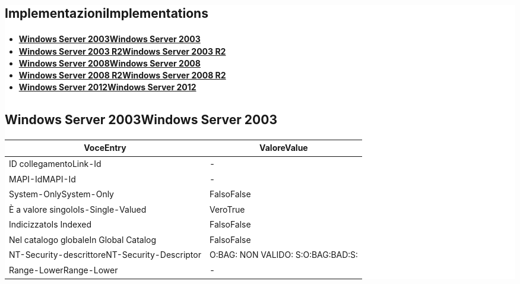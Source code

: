 

## <a name="implementations"></a><span data-ttu-id="1e4d9-123">Implementazioni</span><span class="sxs-lookup"><span data-stu-id="1e4d9-123">Implementations</span></span>

-   [<span data-ttu-id="1e4d9-124">**Windows Server 2003**</span><span class="sxs-lookup"><span data-stu-id="1e4d9-124">**Windows Server 2003**</span></span>](#windows-server-2003)
-   [<span data-ttu-id="1e4d9-125">**Windows Server 2003 R2**</span><span class="sxs-lookup"><span data-stu-id="1e4d9-125">**Windows Server 2003 R2**</span></span>](#windows-server-2003-r2)
-   [<span data-ttu-id="1e4d9-126">**Windows Server 2008**</span><span class="sxs-lookup"><span data-stu-id="1e4d9-126">**Windows Server 2008**</span></span>](#windows-server-2008)
-   [<span data-ttu-id="1e4d9-127">**Windows Server 2008 R2**</span><span class="sxs-lookup"><span data-stu-id="1e4d9-127">**Windows Server 2008 R2**</span></span>](#windows-server-2008-r2)
-   [<span data-ttu-id="1e4d9-128">**Windows Server 2012**</span><span class="sxs-lookup"><span data-stu-id="1e4d9-128">**Windows Server 2012**</span></span>](#windows-server-2012)

## <a name="windows-server-2003"></a><span data-ttu-id="1e4d9-129">Windows Server 2003</span><span class="sxs-lookup"><span data-stu-id="1e4d9-129">Windows Server 2003</span></span>



| <span data-ttu-id="1e4d9-130">Voce</span><span class="sxs-lookup"><span data-stu-id="1e4d9-130">Entry</span></span> | <span data-ttu-id="1e4d9-131">Valore</span><span class="sxs-lookup"><span data-stu-id="1e4d9-131">Value</span></span> |
|------------------------|--------------------------------------------------------------------------------------------------------------------------------------------------------------------------------------------------------------------------------------------------------------------------------------------------|
| <span data-ttu-id="1e4d9-132">ID collegamento</span><span class="sxs-lookup"><span data-stu-id="1e4d9-132">Link-Id</span></span>                | \-                                                                                                                                                                                                                                                                                               |
| <span data-ttu-id="1e4d9-133">MAPI-Id</span><span class="sxs-lookup"><span data-stu-id="1e4d9-133">MAPI-Id</span></span>                | \-                                                                                                                                                                                                                                                                                               |
| <span data-ttu-id="1e4d9-134">System-Only</span><span class="sxs-lookup"><span data-stu-id="1e4d9-134">System-Only</span></span>            | <span data-ttu-id="1e4d9-135">Falso</span><span class="sxs-lookup"><span data-stu-id="1e4d9-135">False</span></span>                                                                                                                                                                                                                                                                                            |
| <span data-ttu-id="1e4d9-136">È a valore singolo</span><span class="sxs-lookup"><span data-stu-id="1e4d9-136">Is-Single-Valued</span></span>       | <span data-ttu-id="1e4d9-137">Vero</span><span class="sxs-lookup"><span data-stu-id="1e4d9-137">True</span></span>                                                                                                                                                                                                                                                                                             |
| <span data-ttu-id="1e4d9-138">Indicizzato</span><span class="sxs-lookup"><span data-stu-id="1e4d9-138">Is Indexed</span></span>             | <span data-ttu-id="1e4d9-139">Falso</span><span class="sxs-lookup"><span data-stu-id="1e4d9-139">False</span></span>                                                                                                                                                                                                                                                                                            |
| <span data-ttu-id="1e4d9-140">Nel catalogo globale</span><span class="sxs-lookup"><span data-stu-id="1e4d9-140">In Global Catalog</span></span>      | <span data-ttu-id="1e4d9-141">Falso</span><span class="sxs-lookup"><span data-stu-id="1e4d9-141">False</span></span>                                                                                                                                                                                                                                                                                            |
| <span data-ttu-id="1e4d9-142">NT-Security-descrittore</span><span class="sxs-lookup"><span data-stu-id="1e4d9-142">NT-Security-Descriptor</span></span> | <span data-ttu-id="1e4d9-143">O:BAG: NON VALIDO: S:</span><span class="sxs-lookup"><span data-stu-id="1e4d9-143">O:BAG:BAD:S:</span></span>                                                                                                                                                                                                                                                                                     |
| <span data-ttu-id="1e4d9-144">Range-Lower</span><span class="sxs-lookup"><span data-stu-id="1e4d9-144">Range-Lower</span></span>            | \-                                                                                                                                                                                                                                                                                               |